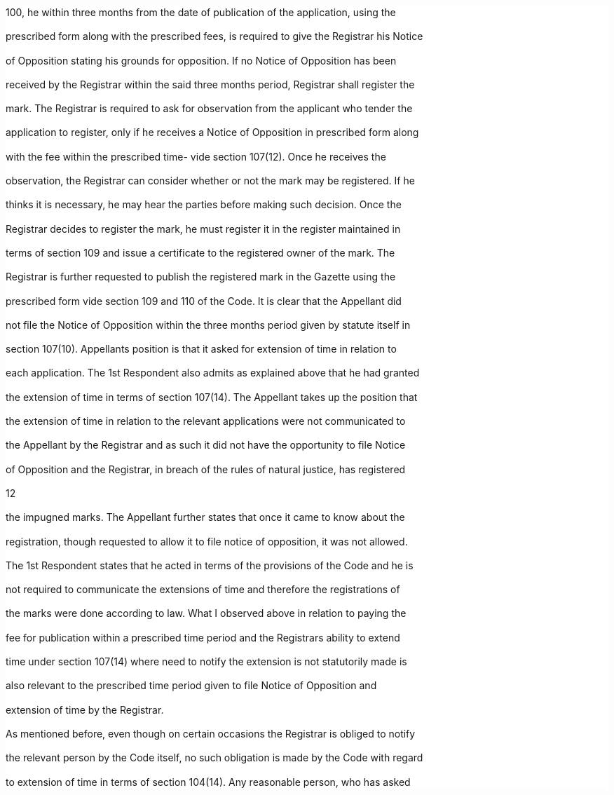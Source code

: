 100, he within three months from the date of publication of the application, using the

prescribed form along with the prescribed fees, is required to give the Registrar his Notice

of Opposition stating his grounds for opposition. If no Notice of Opposition has been

received by the Registrar within the said three months period, Registrar shall register the

mark. The Registrar is required to ask for observation from the applicant who tender the

application to register, only if he receives a Notice of Opposition in prescribed form along

with the fee within the prescribed time- vide section 107(12). Once he receives the

observation, the Registrar can consider whether or not the mark may be registered. If he

thinks it is necessary, he may hear the parties before making such decision. Once the

Registrar decides to register the mark, he must register it in the register maintained in

terms of section 109 and issue a certificate to the registered owner of the mark. The

Registrar is further requested to publish the registered mark in the Gazette using the

prescribed form vide section 109 and 110 of the Code. It is clear that the Appellant did

not file the Notice of Opposition within the three months period given by statute itself in

section 107(10). Appellants position is that it asked for extension of time in relation to

each application. The 1st Respondent also admits as explained above that he had granted

the extension of time in terms of section 107(14). The Appellant takes up the position that

the extension of time in relation to the relevant applications were not communicated to

the Appellant by the Registrar and as such it did not have the opportunity to file Notice

of Opposition and the Registrar, in breach of the rules of natural justice, has registered

12

the impugned marks. The Appellant further states that once it came to know about the

registration, though requested to allow it to file notice of opposition, it was not allowed.

The 1st Respondent states that he acted in terms of the provisions of the Code and he is

not required to communicate the extensions of time and therefore the registrations of

the marks were done according to law. What I observed above in relation to paying the

fee for publication within a prescribed time period and the Registrars ability to extend

time under section 107(14) where need to notify the extension is not statutorily made is

also relevant to the prescribed time period given to file Notice of Opposition and

extension of time by the Registrar.

As mentioned before, even though on certain occasions the Registrar is obliged to notify

the relevant person by the Code itself, no such obligation is made by the Code with regard

to extension of time in terms of section 104(14). Any reasonable person, who has asked
